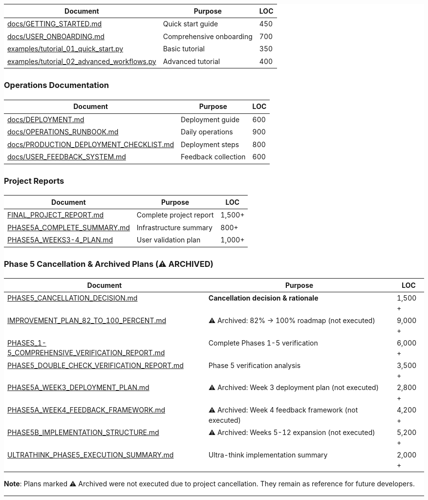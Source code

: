 | Document | Purpose | LOC |
|----------|---------|-----|
| [docs/GETTING_STARTED.md](../docs/getting-started/quick-start.md) | Quick start guide | 450 |
| [docs/USER_ONBOARDING.md](../docs/user-guide/USER_ONBOARDING.md) | Comprehensive onboarding | 700 |
| [examples/tutorial_01_quick_start.py](../examples/tutorial_01_quick_start.py) | Basic tutorial | 350 |
| [examples/tutorial_02_advanced_workflows.py](../examples/tutorial_02_advanced_workflows.py) | Advanced tutorial | 400 |

### Operations Documentation

| Document | Purpose | LOC |
|----------|---------|-----|
| [docs/DEPLOYMENT.md](../docs/deployment/docker.md) | Deployment guide | 600 |
| [docs/OPERATIONS_RUNBOOK.md](../docs/deployment/operations-runbook.md) | Daily operations | 900 |
| [docs/PRODUCTION_DEPLOYMENT_CHECKLIST.md](../docs/deployment/production.md) | Deployment steps | 800 |
| [docs/USER_FEEDBACK_SYSTEM.md](../docs/deployment/USER_FEEDBACK_SYSTEM.md) | Feedback collection | 600 |

### Project Reports

| Document | Purpose | LOC |
|----------|---------|-----|
| [FINAL_PROJECT_REPORT.md](../archive/reports/final/FINAL_PROJECT_REPORT.md) | Complete project report | 1,500+ |
| [PHASE5A_COMPLETE_SUMMARY.md](../archive/phases/phase-5/infrastructure/PHASE5A_COMPLETE_SUMMARY.md) | Infrastructure summary | 800+ |
| [PHASE5A_WEEKS3-4_PLAN.md](../archive/phases/phase-5/cancelled/PHASE5A_WEEKS3-4_PLAN.md) | User validation plan | 1,000+ |

### Phase 5 Cancellation & Archived Plans (⚠️ ARCHIVED)

| Document | Purpose | LOC |
|----------|---------|-----|
| [PHASE5_CANCELLATION_DECISION.md](../archive/phases/phase-5/cancelled/PHASE5_CANCELLATION_DECISION.md) | **Cancellation decision & rationale** | 1,500+ |
| [IMPROVEMENT_PLAN_82_TO_100_PERCENT.md](../archive/improvement-plans/IMPROVEMENT_PLAN_82_TO_100_PERCENT.md) | ⚠️ Archived: 82% → 100% roadmap (not executed) | 9,000+ |
| [PHASES_1-5_COMPREHENSIVE_VERIFICATION_REPORT.md](../archive/reports/verification/PHASES_1-5_COMPREHENSIVE_VERIFICATION_REPORT.md) | Complete Phases 1-5 verification | 6,000+ |
| [PHASE5_DOUBLE_CHECK_VERIFICATION_REPORT.md](../archive/reports/verification/PHASE5_DOUBLE_CHECK_VERIFICATION_REPORT.md) | Phase 5 verification analysis | 3,500+ |
| [PHASE5A_WEEK3_DEPLOYMENT_PLAN.md](../archive/phases/phase-5/cancelled/PHASE5A_WEEK3_DEPLOYMENT_PLAN.md) | ⚠️ Archived: Week 3 deployment plan (not executed) | 2,800+ |
| [PHASE5A_WEEK4_FEEDBACK_FRAMEWORK.md](../archive/phases/phase-5/cancelled/PHASE5A_WEEK4_FEEDBACK_FRAMEWORK.md) | ⚠️ Archived: Week 4 feedback framework (not executed) | 4,200+ |
| [PHASE5B_IMPLEMENTATION_STRUCTURE.md](../archive/phases/phase-5/cancelled/PHASE5B_IMPLEMENTATION_STRUCTURE.md) | ⚠️ Archived: Weeks 5-12 expansion (not executed) | 5,200+ |
| [ULTRATHINK_PHASE5_EXECUTION_SUMMARY.md](../archive/improvement-plans/ULTRATHINK_PHASE5_EXECUTION_SUMMARY.md) | Ultra-think implementation summary | 2,000+ |

**Note**: Plans marked ⚠️ Archived were not executed due to project cancellation. They remain as reference for future developers.

---